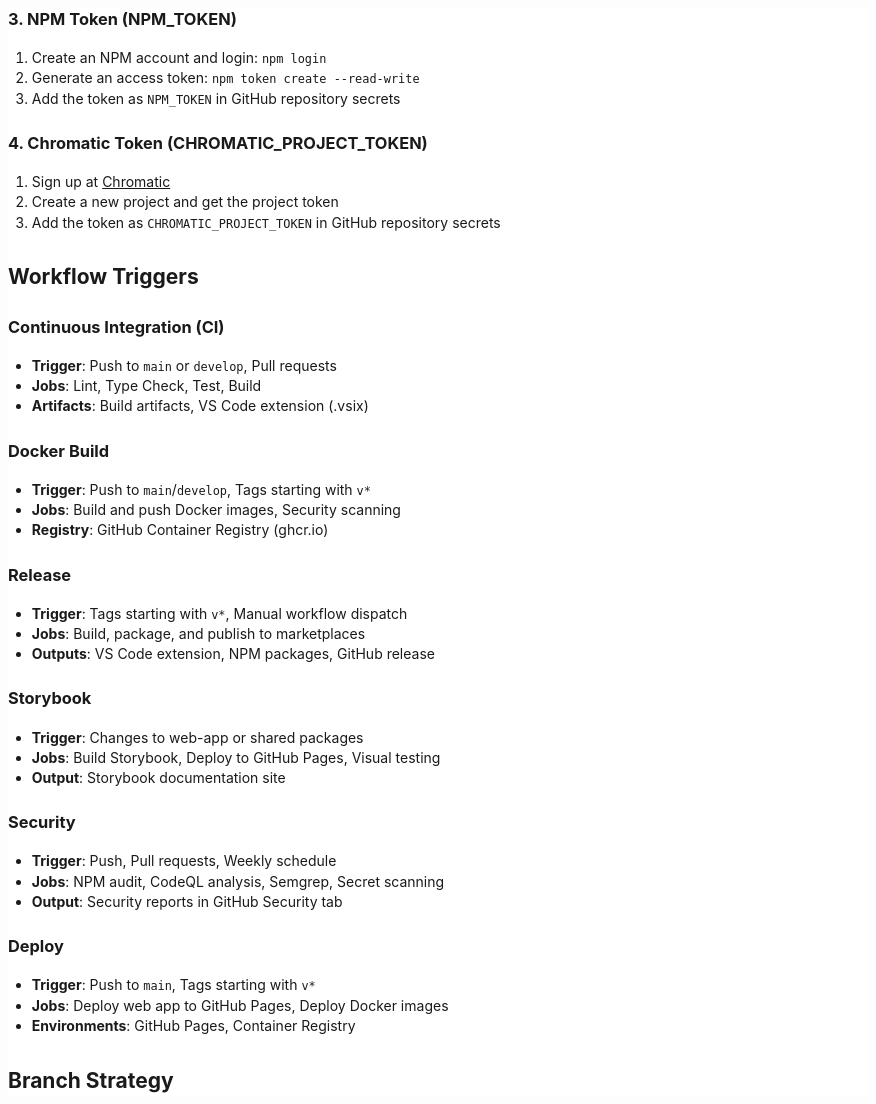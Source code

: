 ### 3. NPM Token (NPM_TOKEN)

1. Create an NPM account and login: `npm login`
2. Generate an access token: `npm token create --read-write`
3. Add the token as `NPM_TOKEN` in GitHub repository secrets

### 4. Chromatic Token (CHROMATIC_PROJECT_TOKEN)

1. Sign up at [Chromatic](https://www.chromatic.com/)
2. Create a new project and get the project token
3. Add the token as `CHROMATIC_PROJECT_TOKEN` in GitHub repository secrets

## Workflow Triggers

### Continuous Integration (CI)

- **Trigger**: Push to `main` or `develop`, Pull requests
- **Jobs**: Lint, Type Check, Test, Build
- **Artifacts**: Build artifacts, VS Code extension (.vsix)

### Docker Build

- **Trigger**: Push to `main`/`develop`, Tags starting with `v*`
- **Jobs**: Build and push Docker images, Security scanning
- **Registry**: GitHub Container Registry (ghcr.io)

### Release

- **Trigger**: Tags starting with `v*`, Manual workflow dispatch
- **Jobs**: Build, package, and publish to marketplaces
- **Outputs**: VS Code extension, NPM packages, GitHub release

### Storybook

- **Trigger**: Changes to web-app or shared packages
- **Jobs**: Build Storybook, Deploy to GitHub Pages, Visual testing
- **Output**: Storybook documentation site

### Security

- **Trigger**: Push, Pull requests, Weekly schedule
- **Jobs**: NPM audit, CodeQL analysis, Semgrep, Secret scanning
- **Output**: Security reports in GitHub Security tab

### Deploy

- **Trigger**: Push to `main`, Tags starting with `v*`
- **Jobs**: Deploy web app to GitHub Pages, Deploy Docker images
- **Environments**: GitHub Pages, Container Registry

## Branch Strategy
